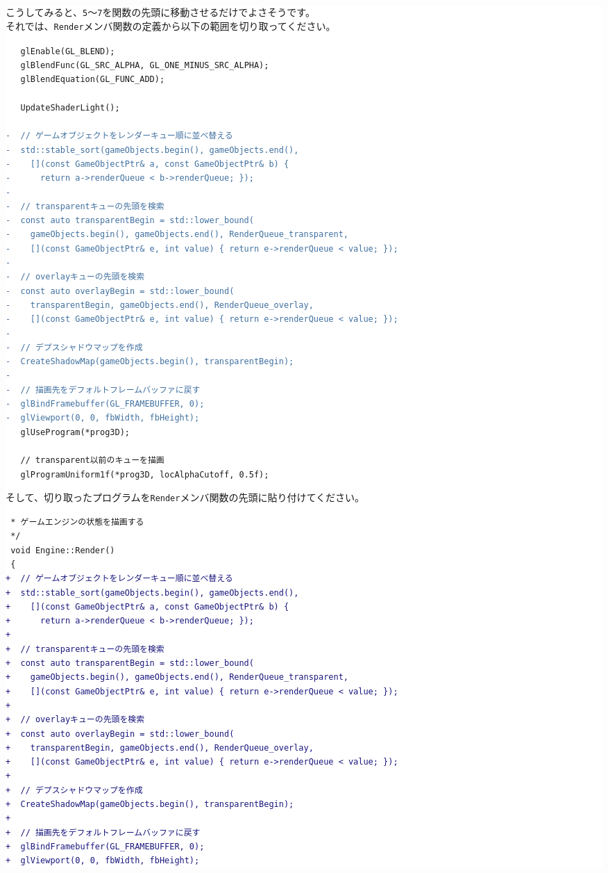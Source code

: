 こうしてみると、`5`～`7`を関数の先頭に移動させるだけでよさそうです。<br>
それでは、`Render`メンバ関数の定義から以下の範囲を切り取ってください。

```diff
   glEnable(GL_BLEND);
   glBlendFunc(GL_SRC_ALPHA, GL_ONE_MINUS_SRC_ALPHA);
   glBlendEquation(GL_FUNC_ADD);

   UpdateShaderLight();

-  // ゲームオブジェクトをレンダーキュー順に並べ替える
-  std::stable_sort(gameObjects.begin(), gameObjects.end(),
-    [](const GameObjectPtr& a, const GameObjectPtr& b) {
-      return a->renderQueue < b->renderQueue; });
-
-  // transparentキューの先頭を検索
-  const auto transparentBegin = std::lower_bound(
-    gameObjects.begin(), gameObjects.end(), RenderQueue_transparent,
-    [](const GameObjectPtr& e, int value) { return e->renderQueue < value; });
-
-  // overlayキューの先頭を検索
-  const auto overlayBegin = std::lower_bound(
-    transparentBegin, gameObjects.end(), RenderQueue_overlay,
-    [](const GameObjectPtr& e, int value) { return e->renderQueue < value; });
-
-  // デプスシャドウマップを作成
-  CreateShadowMap(gameObjects.begin(), transparentBegin);
-
-  // 描画先をデフォルトフレームバッファに戻す
-  glBindFramebuffer(GL_FRAMEBUFFER, 0);
-  glViewport(0, 0, fbWidth, fbHeight);
   glUseProgram(*prog3D);

   // transparent以前のキューを描画
   glProgramUniform1f(*prog3D, locAlphaCutoff, 0.5f);
```

そして、切り取ったプログラムを`Render`メンバ関数の先頭に貼り付けてください。

```diff
 * ゲームエンジンの状態を描画する
 */
 void Engine::Render()
 {
+  // ゲームオブジェクトをレンダーキュー順に並べ替える
+  std::stable_sort(gameObjects.begin(), gameObjects.end(),
+    [](const GameObjectPtr& a, const GameObjectPtr& b) {
+      return a->renderQueue < b->renderQueue; });
+
+  // transparentキューの先頭を検索
+  const auto transparentBegin = std::lower_bound(
+    gameObjects.begin(), gameObjects.end(), RenderQueue_transparent,
+    [](const GameObjectPtr& e, int value) { return e->renderQueue < value; });
+
+  // overlayキューの先頭を検索
+  const auto overlayBegin = std::lower_bound(
+    transparentBegin, gameObjects.end(), RenderQueue_overlay,
+    [](const GameObjectPtr& e, int value) { return e->renderQueue < value; });
+
+  // デプスシャドウマップを作成
+  CreateShadowMap(gameObjects.begin(), transparentBegin);
+
+  // 描画先をデフォルトフレームバッファに戻す
+  glBindFramebuffer(GL_FRAMEBUFFER, 0);
+  glViewport(0, 0, fbWidth, fbHeight);
```